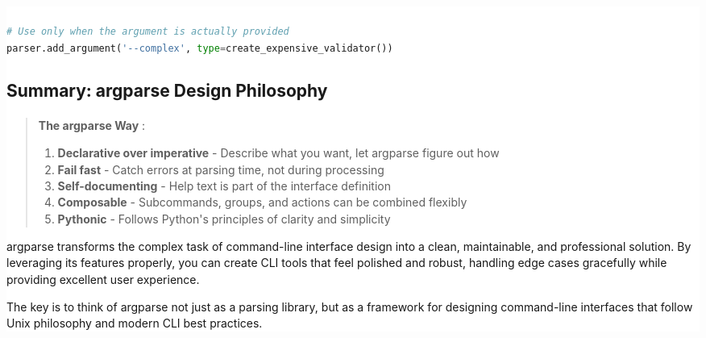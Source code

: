 ```python

# Use only when the argument is actually provided
parser.add_argument('--complex', type=create_expensive_validator())
```

## Summary: argparse Design Philosophy

> **The argparse Way** :
>
> 1. **Declarative over imperative** - Describe what you want, let argparse figure out how
> 2. **Fail fast** - Catch errors at parsing time, not during processing
> 3. **Self-documenting** - Help text is part of the interface definition
> 4. **Composable** - Subcommands, groups, and actions can be combined flexibly
> 5. **Pythonic** - Follows Python's principles of clarity and simplicity

argparse transforms the complex task of command-line interface design into a clean, maintainable, and professional solution. By leveraging its features properly, you can create CLI tools that feel polished and robust, handling edge cases gracefully while providing excellent user experience.

The key is to think of argparse not just as a parsing library, but as a framework for designing command-line interfaces that follow Unix philosophy and modern CLI best practices.
